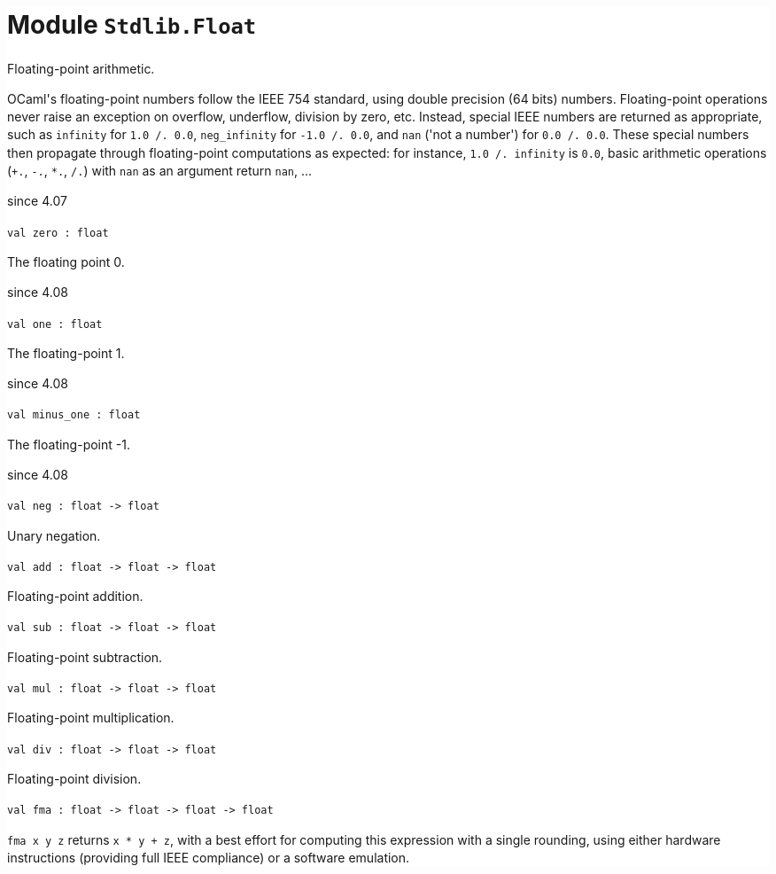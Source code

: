 
# Module `Stdlib.Float`

Floating-point arithmetic.

OCaml's floating-point numbers follow the IEEE 754 standard, using double precision (64 bits) numbers. Floating-point operations never raise an exception on overflow, underflow, division by zero, etc. Instead, special IEEE numbers are returned as appropriate, such as `infinity` for `1.0 /. 0.0`, `neg_infinity` for `-1.0 /. 0.0`, and `nan` ('not a number') for `0.0 /. 0.0`. These special numbers then propagate through floating-point computations as expected: for instance, `1.0 /. infinity` is `0.0`, basic arithmetic operations (`+.`, `-.`, `*.`, `/.`) with `nan` as an argument return `nan`, ...

since 4.07
```
val zero : float
```
The floating point 0.

since 4.08
```
val one : float
```
The floating-point 1\.

since 4.08
```
val minus_one : float
```
The floating-point \-1.

since 4.08
```
val neg : float -> float
```
Unary negation.

```
val add : float -> float -> float
```
Floating-point addition.

```
val sub : float -> float -> float
```
Floating-point subtraction.

```
val mul : float -> float -> float
```
Floating-point multiplication.

```
val div : float -> float -> float
```
Floating-point division.

```
val fma : float -> float -> float -> float
```
`fma x y z` returns `x * y + z`, with a best effort for computing this expression with a single rounding, using either hardware instructions (providing full IEEE compliance) or a software emulation.
